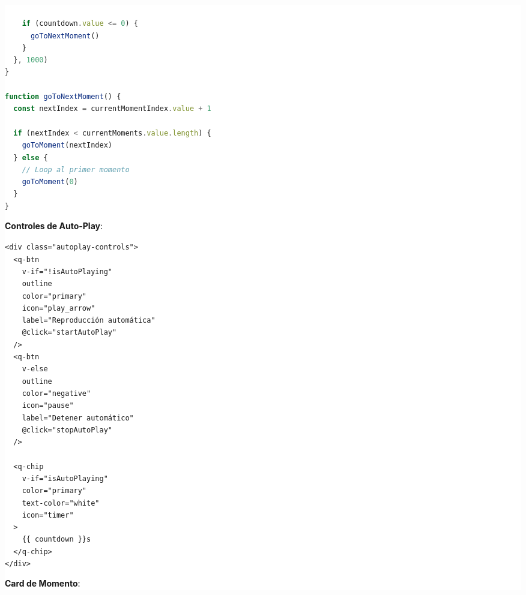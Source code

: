 ```typescript

    if (countdown.value <= 0) {
      goToNextMoment()
    }
  }, 1000)
}

function goToNextMoment() {
  const nextIndex = currentMomentIndex.value + 1

  if (nextIndex < currentMoments.value.length) {
    goToMoment(nextIndex)
  } else {
    // Loop al primer momento
    goToMoment(0)
  }
}
```

**Controles de Auto-Play**:

```vue
<div class="autoplay-controls">
  <q-btn
    v-if="!isAutoPlaying"
    outline
    color="primary"
    icon="play_arrow"
    label="Reproducción automática"
    @click="startAutoPlay"
  />
  <q-btn
    v-else
    outline
    color="negative"
    icon="pause"
    label="Detener automático"
    @click="stopAutoPlay"
  />

  <q-chip
    v-if="isAutoPlaying"
    color="primary"
    text-color="white"
    icon="timer"
  >
    {{ countdown }}s
  </q-chip>
</div>
```

**Card de Momento**:
